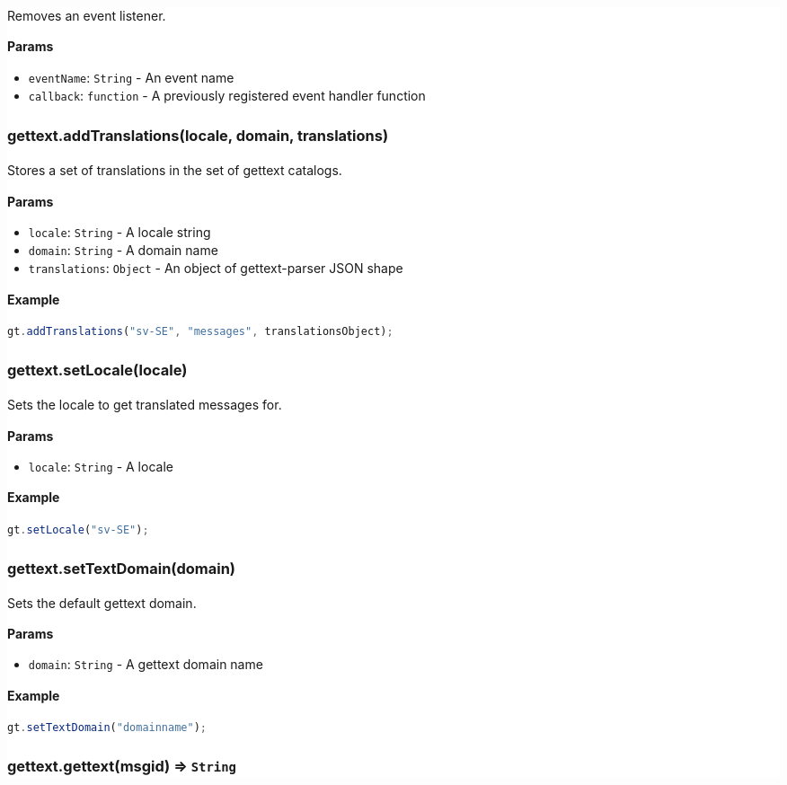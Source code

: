 Removes an event listener.

**Params**

-   `eventName`: <code>String</code> - An event name
-   `callback`: <code>function</code> - A previously registered event handler function

<a name="Gettext+addTranslations"></a>

### gettext.addTranslations(locale, domain, translations)

Stores a set of translations in the set of gettext
catalogs.

**Params**

-   `locale`: <code>String</code> - A locale string
-   `domain`: <code>String</code> - A domain name
-   `translations`: <code>Object</code> - An object of gettext-parser JSON shape

**Example**

```js
gt.addTranslations("sv-SE", "messages", translationsObject);
```

<a name="Gettext+setLocale"></a>

### gettext.setLocale(locale)

Sets the locale to get translated messages for.

**Params**

-   `locale`: <code>String</code> - A locale

**Example**

```js
gt.setLocale("sv-SE");
```

<a name="Gettext+setTextDomain"></a>

### gettext.setTextDomain(domain)

Sets the default gettext domain.

**Params**

-   `domain`: <code>String</code> - A gettext domain name

**Example**

```js
gt.setTextDomain("domainname");
```

<a name="Gettext+gettext"></a>

### gettext.gettext(msgid) ⇒ <code>String</code>
